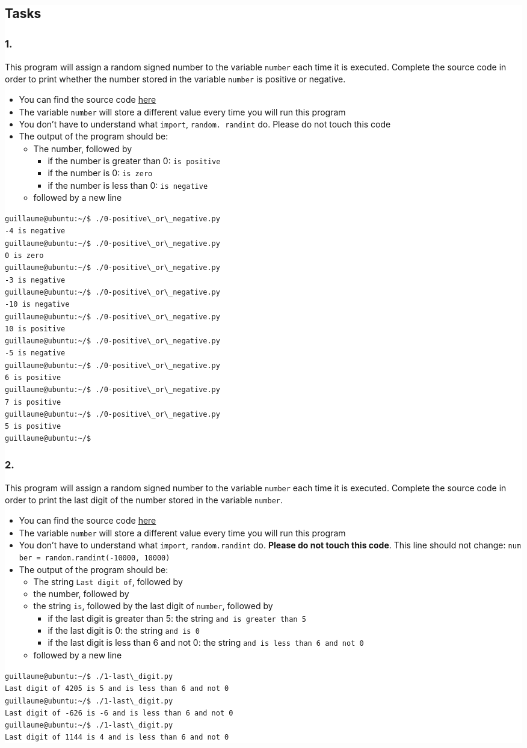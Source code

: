 ## Tasks

### 1.

This program will assign a random signed number to the variable `number` each time it is executed. Complete the source code in order to print whether the number stored in the variable `number` is positive or negative.

*   You can find the source code [here](/rltoken/aBRwd0uo_aZMPK2CBG1syg "here")
*   The variable `number` will store a different value every time you will run this program
*   You don’t have to understand what `import`, `random. randint` do. Please do not touch this code
*   The output of the program should be:
    *   The number, followed by
        *   if the number is greater than 0: `is positive`
        *   if the number is 0: `is zero`
        *   if the number is less than 0: `is negative`
    *   followed by a new line
```
guillaume@ubuntu:~/$ ./0-positive\_or\_negative.py
-4 is negative
guillaume@ubuntu:~/$ ./0-positive\_or\_negative.py
0 is zero
guillaume@ubuntu:~/$ ./0-positive\_or\_negative.py
-3 is negative
guillaume@ubuntu:~/$ ./0-positive\_or\_negative.py
-10 is negative
guillaume@ubuntu:~/$ ./0-positive\_or\_negative.py
10 is positive
guillaume@ubuntu:~/$ ./0-positive\_or\_negative.py
-5 is negative
guillaume@ubuntu:~/$ ./0-positive\_or\_negative.py
6 is positive
guillaume@ubuntu:~/$ ./0-positive\_or\_negative.py
7 is positive
guillaume@ubuntu:~/$ ./0-positive\_or\_negative.py
5 is positive
guillaume@ubuntu:~/$
```


### 2.

This program will assign a random signed number to the variable `number` each time it is executed. Complete the source code in order to print the last digit of the number stored in the variable `number`.

*   You can find the source code [here](/rltoken/UdohgX1ToNOVf4cAa3KJxA "here")
*   The variable `number` will store a different value every time you will run this program
*   You don’t have to understand what `import`, `random.randint` do. **Please do not touch this code**. This line should not change: `number = random.randint(-10000, 10000)`
*   The output of the program should be:
    *   The string `Last digit of`, followed by
    *   the number, followed by
    *   the string `is`, followed by the last digit of `number`, followed by
        *   if the last digit is greater than 5: the string `and is greater than 5`
        *   if the last digit is 0: the string `and is 0`
        *   if the last digit is less than 6 and not 0: the string `and is less than 6 and not 0`
    *   followed by a new line
```
guillaume@ubuntu:~/$ ./1-last\_digit.py
Last digit of 4205 is 5 and is less than 6 and not 0
guillaume@ubuntu:~/$ ./1-last\_digit.py
Last digit of -626 is -6 and is less than 6 and not 0
guillaume@ubuntu:~/$ ./1-last\_digit.py
Last digit of 1144 is 4 and is less than 6 and not 0
```